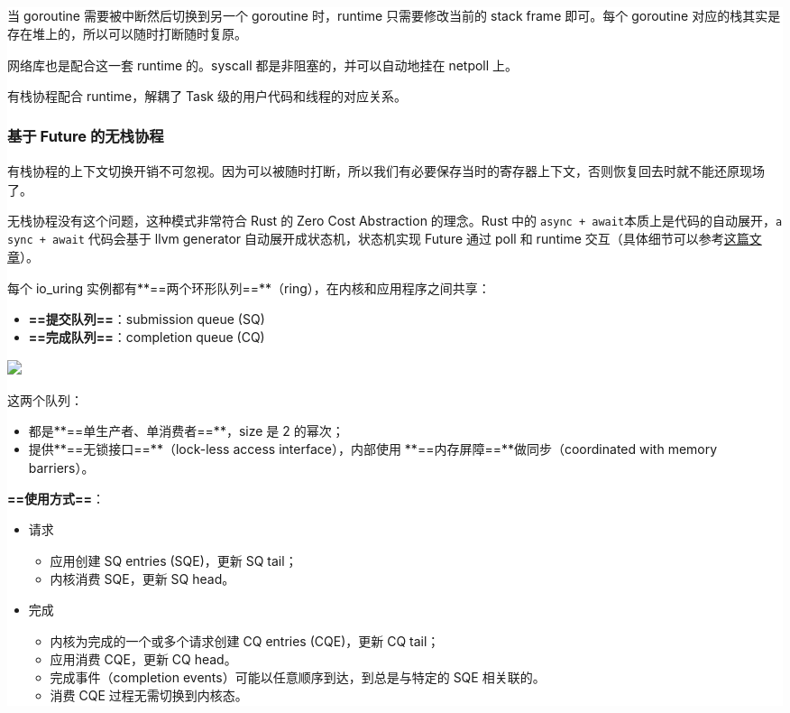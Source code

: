 当 goroutine 需要被中断然后切换到另一个 goroutine 时，runtime 只需要修改当前的 stack frame 即可。每个 goroutine 对应的栈其实是存在堆上的，所以可以随时打断随时复原。

网络库也是配合这一套 runtime 的。syscall 都是非阻塞的，并可以自动地挂在 netpoll 上。

有栈协程配合 runtime，解耦了 Task 级的用户代码和线程的对应关系。

### 基于 Future 的无栈协程

有栈协程的上下文切换开销不可忽视。因为可以被随时打断，所以我们有必要保存当时的寄存器上下文，否则恢复回去时就不能还原现场了。

无栈协程没有这个问题，这种模式非常符合 Rust 的 Zero Cost Abstraction 的理念。Rust 中的 `async + await`​ 本质上是代码的自动展开，`async + await`​ 代码会基于 llvm generator 自动展开成状态机，状态机实现 Future 通过 poll 和 runtime 交互（具体细节可以参考[这篇文章](https://hsqstephenzhang.github.io/2021/11/24/rust/futures/future-explained0/)）。


每个 io\_uring 实例都有**==两个环形队列==**（ring），在内核和应用程序之间共享：

* **==提交队列==**：submission queue (SQ)
* **==完成队列==**：completion queue (CQ)

​![](https://arthurchiao.art/assets/img/intro-to-io-uring/io_uring.png)​

这两个队列：

* 都是**==单生产者、单消费者==**，size 是 2 的幂次；
* 提供**==无锁接口==**（lock-less access interface），内部使用 **==内存屏障==**做同步（coordinated with memory barriers）。

**==使用方式==**：

* 请求

  * 应用创建 SQ entries (SQE)，更新 SQ tail；
  * 内核消费 SQE，更新 SQ head。
* 完成

  * 内核为完成的一个或多个请求创建 CQ entries (CQE)，更新 CQ tail；
  * 应用消费 CQE，更新 CQ head。
  * 完成事件（completion events）可能以任意顺序到达，到总是与特定的 SQE 相关联的。
  * 消费 CQE 过程无需切换到内核态。
